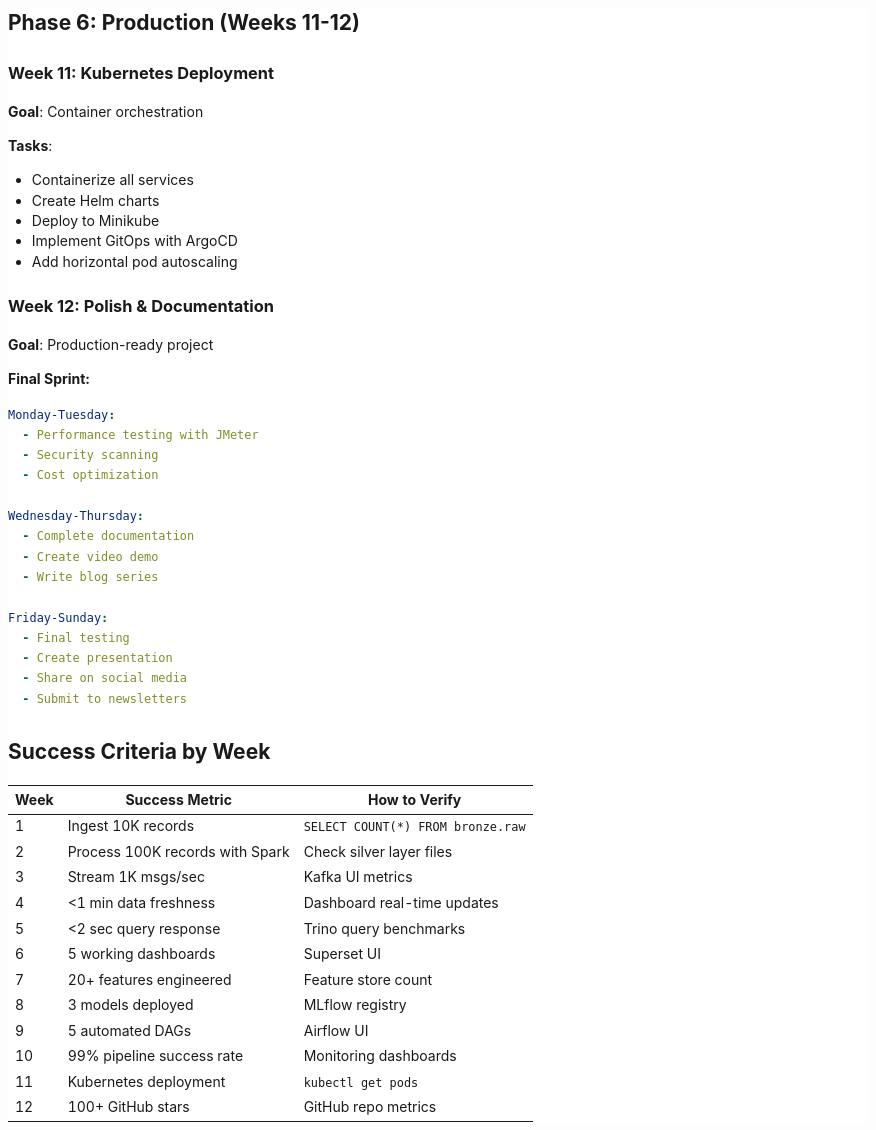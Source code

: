 ## Phase 6: Production (Weeks 11-12)

### Week 11: Kubernetes Deployment
**Goal**: Container orchestration

**Tasks**:
- Containerize all services
- Create Helm charts
- Deploy to Minikube
- Implement GitOps with ArgoCD
- Add horizontal pod autoscaling

### Week 12: Polish & Documentation
**Goal**: Production-ready project

**Final Sprint:**

```yaml
Monday-Tuesday:
  - Performance testing with JMeter
  - Security scanning
  - Cost optimization

Wednesday-Thursday:
  - Complete documentation
  - Create video demo
  - Write blog series

Friday-Sunday:
  - Final testing
  - Create presentation
  - Share on social media
  - Submit to newsletters
```

## Success Criteria by Week

| **Week** | **Success Metric**                 | **How to Verify**                     |
|------|--------------------------------|-----------------------------------|
| 1    | Ingest 10K records             | `SELECT COUNT(*) FROM bronze.raw` |
| 2    | Process 100K records with Spark| Check silver layer files          |
| 3    | Stream 1K msgs/sec             | Kafka UI metrics                  |
| 4    | <1 min data freshness          | Dashboard real-time updates       |
| 5    | <2 sec query response          | Trino query benchmarks            |
| 6    | 5 working dashboards           | Superset UI                       |
| 7    | 20+ features engineered        | Feature store count               |
| 8    | 3 models deployed              | MLflow registry                   |
| 9    | 5 automated DAGs               | Airflow UI                        |
| 10   | 99% pipeline success rate      | Monitoring dashboards             |
| 11   | Kubernetes deployment          | `kubectl get pods`                |
| 12   | 100+ GitHub stars              | GitHub repo metrics               |
